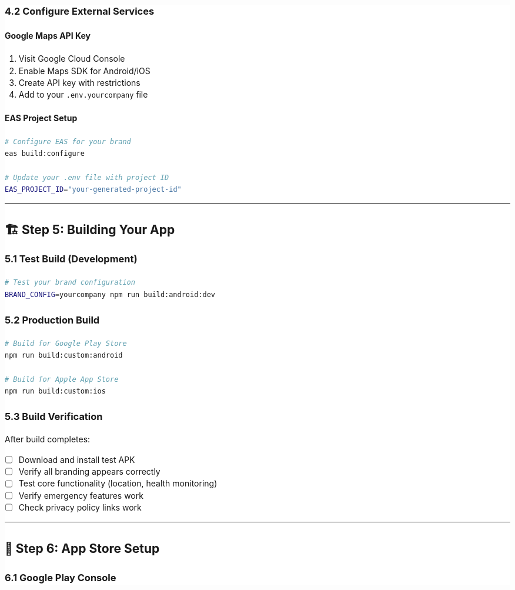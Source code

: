 ### 4.2 Configure External Services

#### Google Maps API Key
1. Visit Google Cloud Console
2. Enable Maps SDK for Android/iOS
3. Create API key with restrictions
4. Add to your `.env.yourcompany` file

#### EAS Project Setup
```bash
# Configure EAS for your brand
eas build:configure

# Update your .env file with project ID
EAS_PROJECT_ID="your-generated-project-id"
```

---

## 🏗️ Step 5: Building Your App

### 5.1 Test Build (Development)

```bash
# Test your brand configuration
BRAND_CONFIG=yourcompany npm run build:android:dev
```

### 5.2 Production Build

```bash
# Build for Google Play Store
npm run build:custom:android

# Build for Apple App Store
npm run build:custom:ios
```

### 5.3 Build Verification

After build completes:
- [ ] Download and install test APK
- [ ] Verify all branding appears correctly
- [ ] Test core functionality (location, health monitoring)
- [ ] Verify emergency features work
- [ ] Check privacy policy links work

---

## 🏪 Step 6: App Store Setup

### 6.1 Google Play Console
